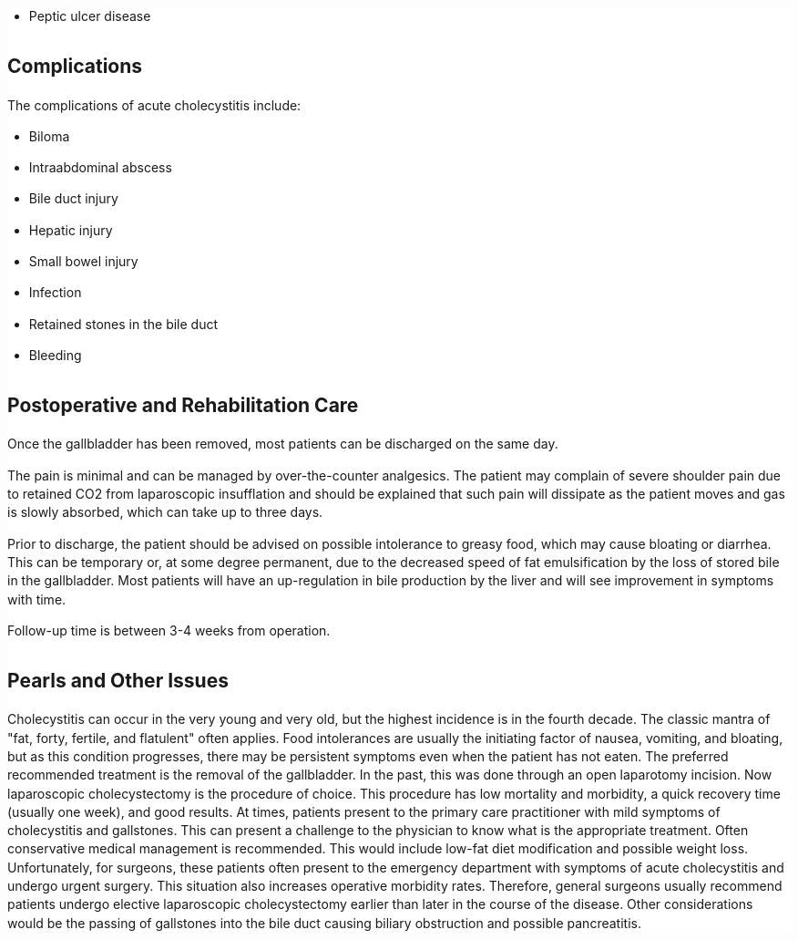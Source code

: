   * Peptic ulcer disease

## Complications

The complications of acute cholecystitis include:

  * Biloma

  * Intraabdominal abscess 

  * Bile duct injury

  * Hepatic injury

  * Small bowel injury

  * Infection

  * Retained stones in the bile duct

  * Bleeding

## Postoperative and Rehabilitation Care

Once the gallbladder has been removed, most patients can be discharged on the same day.

The pain is minimal and can be managed by over-the-counter analgesics. The patient may complain of severe shoulder pain due to retained CO2 from laparoscopic insufflation and should be explained that such pain will dissipate as the patient moves and gas is slowly absorbed, which can take up to three days.

Prior to discharge, the patient should be advised on possible intolerance to greasy food, which may cause bloating or diarrhea. This can be temporary or, at some degree permanent, due to the decreased speed of fat emulsification by the loss of stored bile in the gallbladder. Most patients will have an up-regulation in bile production by the liver and will see improvement in symptoms with time. 

Follow-up time is between 3-4 weeks from operation. 

## Pearls and Other Issues

Cholecystitis can occur in the very young and very old, but the highest incidence is in the fourth decade. The classic mantra of "fat, forty, fertile, and flatulent" often applies. Food intolerances are usually the initiating factor of nausea, vomiting, and bloating, but as this condition progresses, there may be persistent symptoms even when the patient has not eaten. The preferred recommended treatment is the removal of the gallbladder. In the past, this was done through an open laparotomy incision. Now laparoscopic cholecystectomy is the procedure of choice. This procedure has low mortality and morbidity, a quick recovery time (usually one week), and good results. At times, patients present to the primary care practitioner with mild symptoms of cholecystitis and gallstones. This can present a challenge to the physician to know what is the appropriate treatment. Often conservative medical management is recommended. This would include low-fat diet modification and possible weight loss. Unfortunately, for surgeons, these patients often present to the emergency department with symptoms of acute cholecystitis and undergo urgent surgery. This situation also increases operative morbidity rates. Therefore, general surgeons usually recommend patients undergo elective laparoscopic cholecystectomy earlier than later in the course of the disease. Other considerations would be the passing of gallstones into the bile duct causing biliary obstruction and possible pancreatitis.
